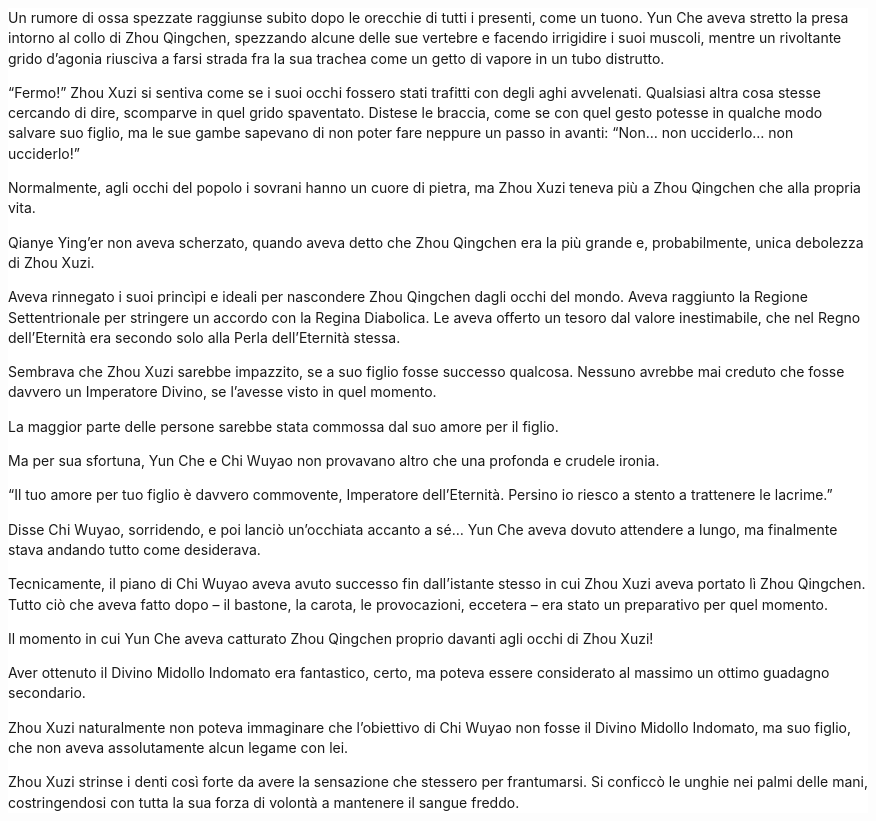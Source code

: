 Un rumore di ossa spezzate raggiunse subito dopo le orecchie di tutti i presenti, come un tuono. Yun Che aveva stretto la presa intorno al collo di Zhou Qingchen, spezzando alcune delle sue vertebre e facendo irrigidire i suoi muscoli, mentre un rivoltante grido d’agonia riusciva a farsi strada fra la sua trachea come un getto di vapore in un tubo distrutto.


“Fermo!” Zhou Xuzi si sentiva come se i suoi occhi fossero stati trafitti con degli aghi avvelenati. Qualsiasi altra cosa stesse cercando di dire, scomparve in quel grido spaventato. Distese le braccia, come se con quel gesto potesse in qualche modo salvare suo figlio, ma le sue gambe sapevano di non poter fare neppure un passo in avanti: “Non… non ucciderlo… non ucciderlo!”


Normalmente, agli occhi del popolo i sovrani hanno un cuore di pietra, ma Zhou Xuzi teneva più a Zhou Qingchen che alla propria vita.


Qianye Ying’er non aveva scherzato, quando aveva detto che Zhou Qingchen era la più grande e, probabilmente, unica debolezza di Zhou Xuzi.


Aveva rinnegato i suoi princìpi e ideali per nascondere Zhou Qingchen dagli occhi del mondo. Aveva raggiunto la Regione Settentrionale per stringere un accordo con la Regina Diabolica. Le aveva offerto un tesoro dal valore inestimabile, che nel Regno dell’Eternità era secondo solo alla Perla dell’Eternità stessa.


Sembrava che Zhou Xuzi sarebbe impazzito, se a suo figlio fosse successo qualcosa. Nessuno avrebbe mai creduto che fosse davvero un Imperatore Divino, se l’avesse visto in quel momento.


La maggior parte delle persone sarebbe stata commossa dal suo amore per il figlio.


Ma per sua sfortuna, Yun Che e Chi Wuyao non provavano altro che una profonda e crudele ironia.


“Il tuo amore per tuo figlio è davvero commovente, Imperatore dell’Eternità. Persino io riesco a stento a trattenere le lacrime.”


Disse Chi Wuyao, sorridendo, e poi lanciò un’occhiata accanto a sé… Yun Che aveva dovuto attendere a lungo, ma finalmente stava andando tutto come desiderava.


Tecnicamente, il piano di Chi Wuyao aveva avuto successo fin dall’istante stesso in cui Zhou Xuzi aveva portato lì Zhou Qingchen. Tutto ciò che aveva fatto dopo – il bastone, la carota, le provocazioni, eccetera – era stato un preparativo per quel momento.


Il momento in cui Yun Che aveva catturato Zhou Qingchen proprio davanti agli occhi di Zhou Xuzi!


Aver ottenuto il Divino Midollo Indomato era fantastico, certo, ma poteva essere considerato al massimo un ottimo guadagno secondario.


Zhou Xuzi naturalmente non poteva immaginare che l’obiettivo di Chi Wuyao non fosse il Divino Midollo Indomato, ma suo figlio, che non aveva assolutamente alcun legame con lei.


Zhou Xuzi strinse i denti così forte da avere la sensazione che stessero per frantumarsi. Si conficcò le unghie nei palmi delle mani, costringendosi con tutta la sua forza di volontà a mantenere il sangue freddo.
